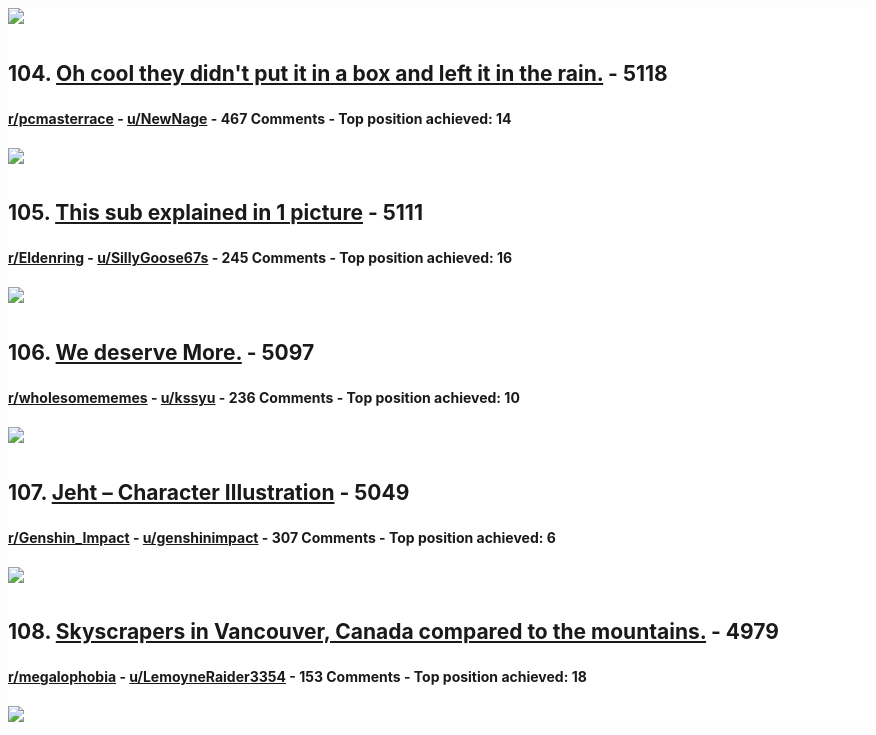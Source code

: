 <a href="https://i.redd.it/qp4r6lp109ic1.jpeg"><img src="https://b.thumbs.redditmedia.com/jOWws_na6vAPWvZJD_-vxCrxyjoSpZTkJJPnwbKKOik.jpg"></img></a>

## 104. [Oh cool they didn't put it in a box and left it in the rain.](http://reddit.com/r/pcmasterrace/comments/1apmrji/oh_cool_they_didnt_put_it_in_a_box_and_left_it_in/) - 5118
#### [r/pcmasterrace](http://reddit.com/r/pcmasterrace) - [u/NewNage](http://reddit.com/u/NewNage) - 467 Comments - Top position achieved: 14

<a href="https://i.redd.it/7yi79q3apaic1.png"><img src="https://a.thumbs.redditmedia.com/fbgU_DsDEC092pPYfLr6h1ym0GGp6BwbiO9VDjmrCP4.jpg"></img></a>

## 105. [This sub explained in 1 picture](http://reddit.com/r/Eldenring/comments/1appwg7/this_sub_explained_in_1_picture/) - 5111
#### [r/Eldenring](http://reddit.com/r/Eldenring) - [u/SillyGoose67s](http://reddit.com/u/SillyGoose67s) - 245 Comments - Top position achieved: 16

<a href="https://i.redd.it/21wh84z7sbic1.png"><img src="https://b.thumbs.redditmedia.com/oXYUOQcSY1mi5mfCtMWxRr_ThvTQxR08kn8hweC8QEw.jpg"></img></a>

## 106. [We deserve More.](http://reddit.com/r/wholesomememes/comments/1aq6ii9/we_deserve_more/) - 5097
#### [r/wholesomememes](http://reddit.com/r/wholesomememes) - [u/kssyu](http://reddit.com/u/kssyu) - 236 Comments - Top position achieved: 10

<a href="https://i.redd.it/vc2xjew4ific1.jpeg"><img src="https://a.thumbs.redditmedia.com/_0FWK6UeoarlsDA_7DMQu3pf474L4GII2JZspfQ3-x0.jpg"></img></a>

## 107. [Jeht – Character Illustration](http://reddit.com/r/Genshin_Impact/comments/1aqds4n/jeht_character_illustration/) - 5049
#### [r/Genshin_Impact](http://reddit.com/r/Genshin_Impact) - [u/genshinimpact](http://reddit.com/u/genshinimpact) - 307 Comments - Top position achieved: 6

<a href="https://i.redd.it/9trx13866hic1.jpeg"><img src="https://b.thumbs.redditmedia.com/FpbcREtfi7YwMLoRQDhpYnmDTqSiMIBPmc2XIDXbwrE.jpg"></img></a>

## 108. [Skyscrapers in Vancouver, Canada compared to the mountains.](http://reddit.com/r/megalophobia/comments/1apm9fx/skyscrapers_in_vancouver_canada_compared_to_the/) - 4979
#### [r/megalophobia](http://reddit.com/r/megalophobia) - [u/LemoyneRaider3354](http://reddit.com/u/LemoyneRaider3354) - 153 Comments - Top position achieved: 18

<a href="https://i.redd.it/w5ryrif4kaic1.jpeg"><img src="https://b.thumbs.redditmedia.com/_wD-55i5HsrSePsxIoSC9OupTEER56y3Zo1Rvbg70CQ.jpg"></img></a>
